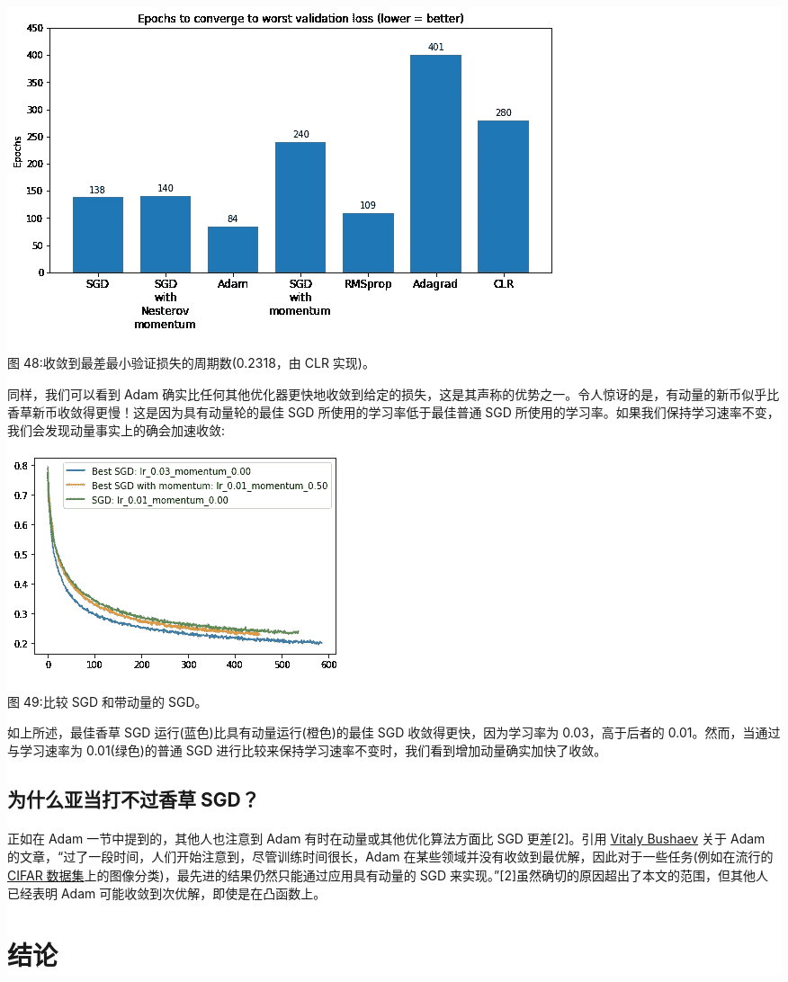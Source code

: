 ![](img/7d4ba5ec328076059414b39e32b9b637.png)

图 48:收敛到最差最小验证损失的周期数(0.2318，由 CLR 实现)。

同样，我们可以看到 Adam 确实比任何其他优化器更快地收敛到给定的损失，这是其声称的优势之一。令人惊讶的是，有动量的新币似乎比香草新币收敛得更慢！这是因为具有动量轮的最佳 SGD 所使用的学习率低于最佳普通 SGD 所使用的学习率。如果我们保持学习速率不变，我们会发现动量事实上的确会加速收敛:

![](img/e963ecc5c301b4996a6f214ebbe1a14e.png)

图 49:比较 SGD 和带动量的 SGD。

如上所述，最佳香草 SGD 运行(蓝色)比具有动量运行(橙色)的最佳 SGD 收敛得更快，因为学习率为 0.03，高于后者的 0.01。然而，当通过与学习速率为 0.01(绿色)的普通 SGD 进行比较来保持学习速率不变时，我们看到增加动量确实加快了收敛。

## 为什么亚当打不过香草 SGD？

正如在 Adam 一节中提到的，其他人也注意到 Adam 有时在动量或其他优化算法方面比 SGD 更差[2]。引用 [Vitaly Bushaev](https://medium.com/u/55063a62106c?source=post_page-----d44678d27060--------------------------------) 关于 Adam 的文章，“过了一段时间，人们开始注意到，尽管训练时间很长，Adam 在某些领域并没有收敛到最优解，因此对于一些任务(例如在流行的 [CIFAR 数据集](https://www.cs.toronto.edu/~kriz/cifar.html)上的图像分类)，最先进的结果仍然只能通过应用具有动量的 SGD 来实现。”[2]虽然确切的原因超出了本文的范围，但其他人已经表明 Adam 可能收敛到次优解，即使是在凸函数上。

# 结论
